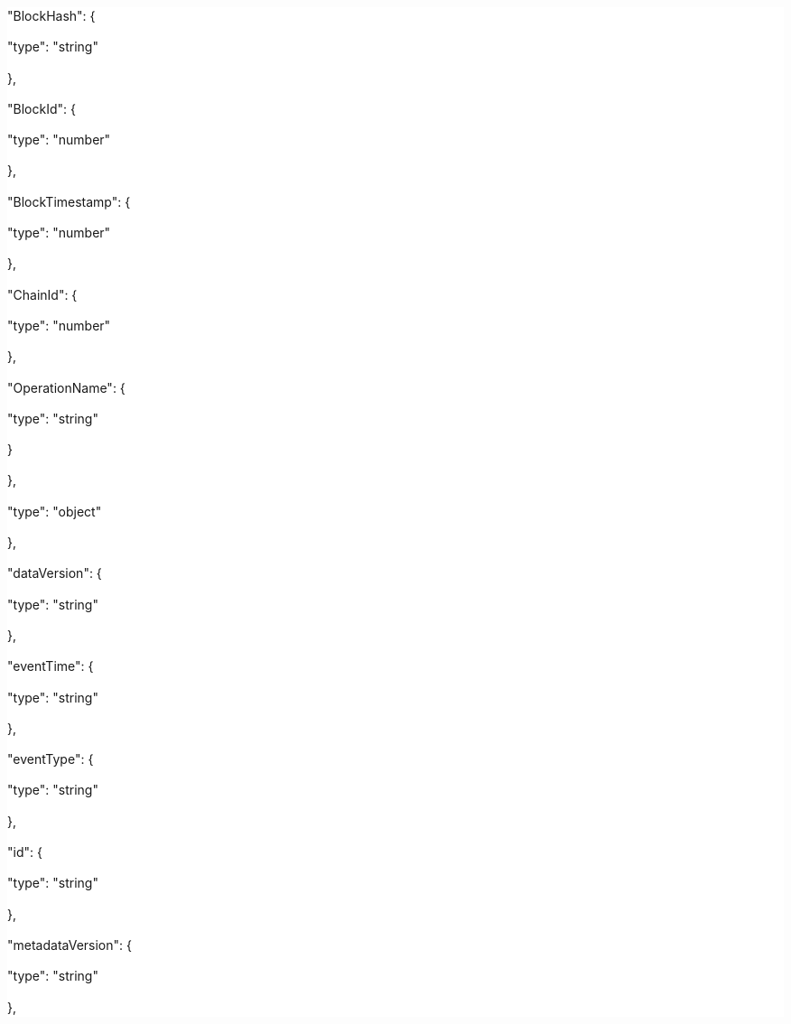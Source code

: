 "BlockHash": {

"type": "string"

},

"BlockId": {

"type": "number"

},

"BlockTimestamp": {

"type": "number"

},

"ChainId": {

"type": "number"

},

"OperationName": {

"type": "string"

}

},

"type": "object"

},

"dataVersion": {

"type": "string"

},

"eventTime": {

"type": "string"

},

"eventType": {

"type": "string"

},

"id": {

"type": "string"

},

"metadataVersion": {

"type": "string"

},
